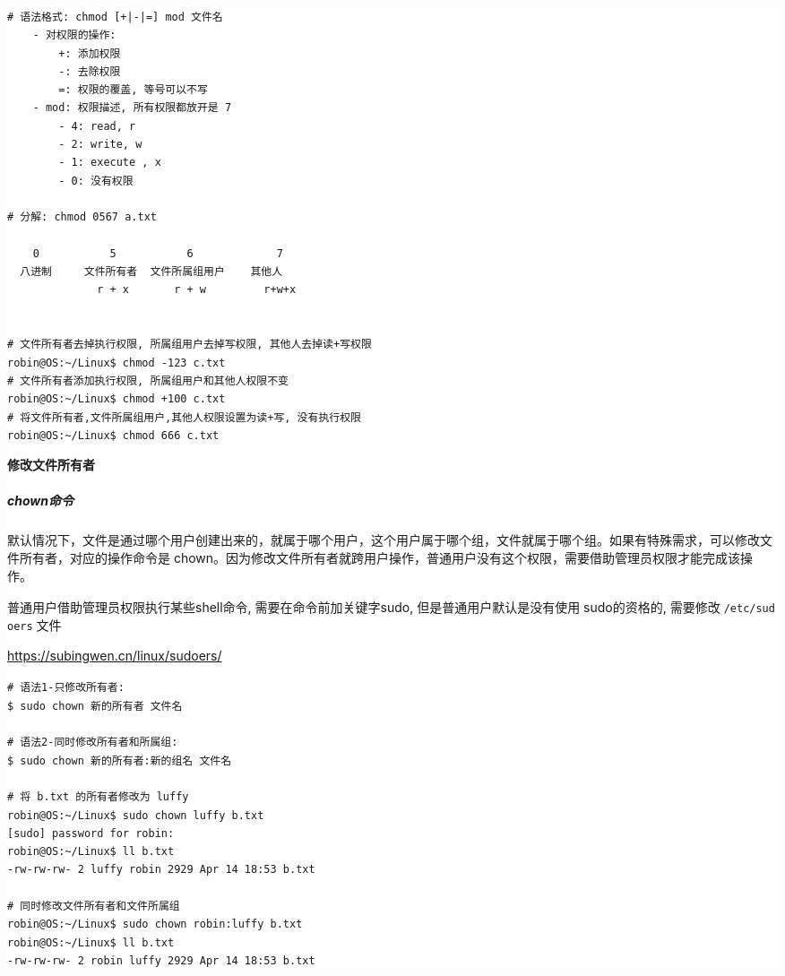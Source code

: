 ```
# 语法格式: chmod [+|-|=] mod 文件名
	- 对权限的操作:
		+: 添加权限
		-: 去除权限
		=: 权限的覆盖, 等号可以不写
	- mod: 权限描述, 所有权限都放开是 7
		- 4: read, r
		- 2: write, w
		- 1: execute , x
		- 0: 没有权限

# 分解: chmod 0567 a.txt

    0           5           6             7
  八进制     文件所有者  文件所属组用户    其他人
              r + x       r + w         r+w+x


# 文件所有者去掉执行权限, 所属组用户去掉写权限, 其他人去掉读+写权限
robin@OS:~/Linux$ chmod -123 c.txt
# 文件所有者添加执行权限, 所属组用户和其他人权限不变
robin@OS:~/Linux$ chmod +100 c.txt
# 将文件所有者,文件所属组用户,其他人权限设置为读+写, 没有执行权限
robin@OS:~/Linux$ chmod 666 c.txt
```

**修改文件所有者**

##### **chown命令**

默认情况下，文件是通过哪个用户创建出来的，就属于哪个用户，这个用户属于哪个组，文件就属于哪个组。如果有特殊需求，可以修改文件所有者，对应的操作命令是 chown。因为修改文件所有者就跨用户操作，普通用户没有这个权限，需要借助管理员权限才能完成该操作。

普通用户借助管理员权限执行某些shell命令, 需要在命令前加关键字sudo, 但是普通用户默认是没有使用 sudo的资格的, 需要修改 `/etc/sudoers` 文件

https://subingwen.cn/linux/sudoers/

```
# 语法1-只修改所有者: 
$ sudo chown 新的所有者 文件名

# 语法2-同时修改所有者和所属组: 
$ sudo chown 新的所有者:新的组名 文件名

# 将 b.txt 的所有者修改为 luffy
robin@OS:~/Linux$ sudo chown luffy b.txt
[sudo] password for robin: 
robin@OS:~/Linux$ ll b.txt 
-rw-rw-rw- 2 luffy robin 2929 Apr 14 18:53 b.txt

# 同时修改文件所有者和文件所属组
robin@OS:~/Linux$ sudo chown robin:luffy b.txt 
robin@OS:~/Linux$ ll b.txt 
-rw-rw-rw- 2 robin luffy 2929 Apr 14 18:53 b.txt
```
